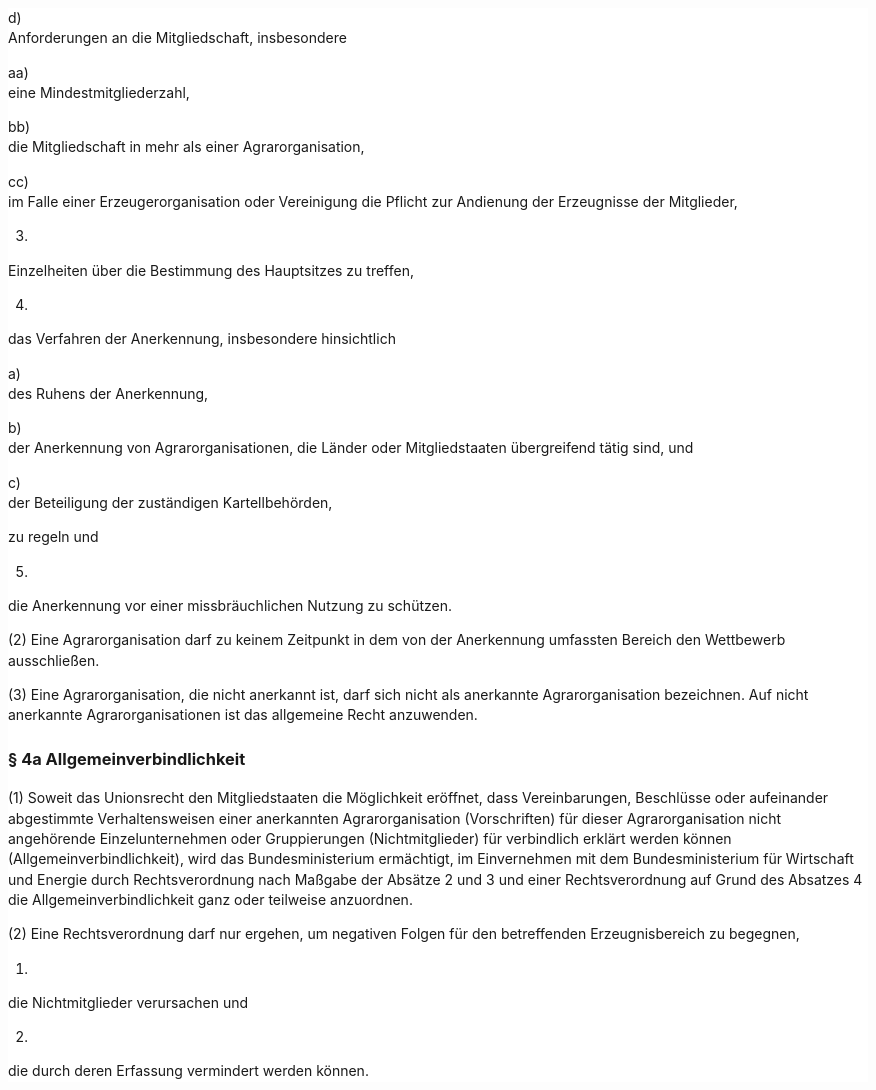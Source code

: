 d)  
Anforderungen an die Mitgliedschaft, insbesondere

aa)  
eine Mindestmitgliederzahl,

bb)  
die Mitgliedschaft in mehr als einer Agrarorganisation,

cc)  
im Falle einer Erzeugerorganisation oder Vereinigung die Pflicht zur Andienung der Erzeugnisse der Mitglieder,

3.  
Einzelheiten über die Bestimmung des Hauptsitzes zu treffen,

4.  
das Verfahren der Anerkennung, insbesondere hinsichtlich

a)  
des Ruhens der Anerkennung,

b)  
der Anerkennung von Agrarorganisationen, die Länder oder Mitgliedstaaten übergreifend tätig sind, und

c)  
der Beteiligung der zuständigen Kartellbehörden,

zu regeln und

5.  
die Anerkennung vor einer missbräuchlichen Nutzung zu schützen.

(2) Eine Agrarorganisation darf zu keinem Zeitpunkt in dem von der Anerkennung umfassten Bereich den Wettbewerb ausschließen.

(3) Eine Agrarorganisation, die nicht anerkannt ist, darf sich nicht als anerkannte Agrarorganisation bezeichnen. Auf nicht anerkannte Agrarorganisationen ist das allgemeine Recht anzuwenden.

### § 4a Allgemeinverbindlichkeit

(1) Soweit das Unionsrecht den Mitgliedstaaten die Möglichkeit eröffnet, dass Vereinbarungen, Beschlüsse oder aufeinander abgestimmte Verhaltensweisen einer anerkannten Agrarorganisation (Vorschriften) für dieser Agrarorganisation nicht angehörende Einzelunternehmen oder Gruppierungen (Nichtmitglieder) für verbindlich erklärt werden können (Allgemeinverbindlichkeit), wird das Bundesministerium ermächtigt, im Einvernehmen mit dem Bundesministerium für Wirtschaft und Energie durch Rechtsverordnung nach Maßgabe der Absätze 2 und 3 und einer Rechtsverordnung auf Grund des Absatzes 4 die Allgemeinverbindlichkeit ganz oder teilweise anzuordnen.

(2) Eine Rechtsverordnung darf nur ergehen, um negativen Folgen für den betreffenden Erzeugnisbereich zu begegnen,

1.  
die Nichtmitglieder verursachen und

2.  
die durch deren Erfassung vermindert werden können.
